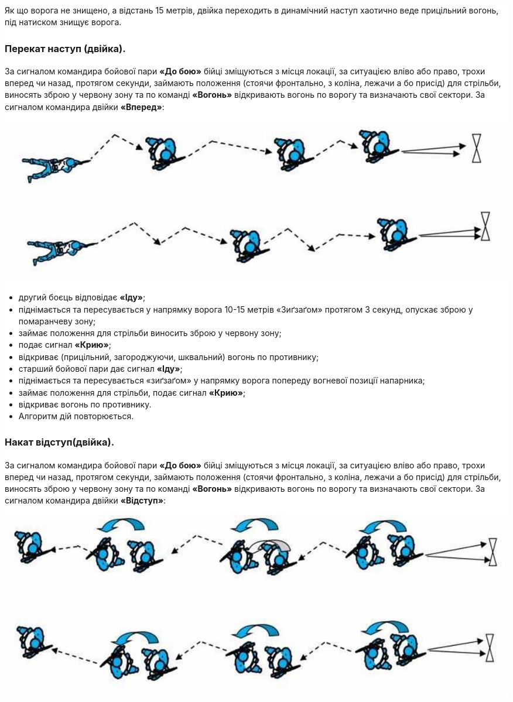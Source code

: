 Як що ворога не знищено, а відстань 15 метрів, двійка переходить в динамічний наступ хаотично веде прицільний вогонь, під натиском знищує ворога. 
 
### Перекат наступ (двійка).

За сигналом командира бойової пари **«До бою»** бійці зміщуються з місця локації, за ситуацією вліво або право, трохи вперед чи назад, протягом секунди, займають положення (стоячи фронтально, з коліна, лежачи а бо присід) для стрільби, виносять зброю у червону зону та  по команді **«Вогонь»** відкривають вогонь по ворогу та визначають свої сектори. За сигналом командира двійки **«Вперед»**:

![Перекат наступ (двійка)](img/наступ-перекат-2.jpg)

* другий боєць відповідає **«Іду»**;
* піднімається та пересувається у напрямку ворога 10-15 метрів «Зиґзаґом» протягом 3 секунд, опускає зброю у помаранчеву зону;
* займає положення для стрільби виносить зброю у червону зону;
* подає сигнал **«Крию»**;
* відкриває (прицільний, загороджуючи, шквальний) вогонь по противнику;
* старший бойової пари дає сигнал **«Іду»**; 
* піднімається та пересувається «зиґзаґом» у напрямку ворога попереду вогневої позиції напарника;
* займає положення для стрільби, подає сигнал **«Крию»**;
* відкриває вогонь по противнику. 
* Алгоритм дій повторюється. 
  
### Накат відступ(двійка).

За сигналом командира бойової пари **«До бою»** бійці зміщуються з місця локації, за ситуацією вліво або право, трохи вперед чи назад, протягом секунди, займають положення (стоячи фронтально, з коліна, лежачи а бо присід) для стрільби, виносять зброю у червону зону та  по команді **«Вогонь»** відкривають вогонь по ворогу та визначають свої сектори. За сигналом командира двійки **«Відступ»**:

![Накат відступ (двійка)](img/відступ-накат-2.jpg)
